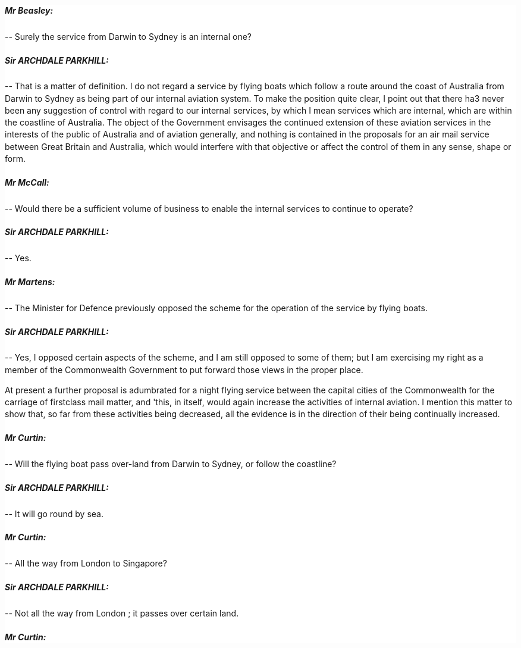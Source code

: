 ##### Mr Beasley:

-- Surely the service from Darwin to Sydney is an internal one? 

##### Sir ARCHDALE PARKHILL:

-- That is a matter of definition. I do not regard a service by flying boats which follow a route around the coast of Australia from Darwin to Sydney as being part of our internal aviation system. To make the position quite clear, I point out that there ha3 never been any suggestion of control with regard to our internal services, by which I mean services which are internal, which are within the coastline of Australia. The object of the Government envisages the continued extension of these aviation services in the interests of the public of Australia and of aviation generally, and nothing is contained in the proposals for an air mail service between Great Britain and Australia, which would interfere with that objective or affect the control of them in any sense, shape or form. 

##### Mr McCall:

-- Would there be a sufficient volume of business to enable the internal services to continue to operate? 

##### Sir ARCHDALE PARKHILL:

-- Yes. 

##### Mr Martens:

-- The Minister for Defence previously opposed the scheme for the operation of the service by flying boats. 

##### Sir ARCHDALE PARKHILL:

-- Yes, I opposed certain aspects of the scheme, and I am still opposed to some of them; but I am exercising my right as a member of the Commonwealth Government to put forward those views in the proper place. 

At present a further proposal is adumbrated for a night flying service between the capital cities of the Commonwealth for the carriage of firstclass mail matter, and 'this, in itself, would again increase the activities of internal aviation. I mention this matter to show that, so far from these activities being decreased, all the evidence is in the direction of their being continually increased. 

##### Mr Curtin:

-- Will the flying boat pass over-land from Darwin to Sydney, or follow the coastline? 

##### Sir ARCHDALE PARKHILL:

-- It will go round by sea. 

##### Mr Curtin:

-- All the way from London to Singapore? 

##### Sir ARCHDALE PARKHILL:

-- Not all the way from London ; it passes over certain land. 

##### Mr Curtin:
